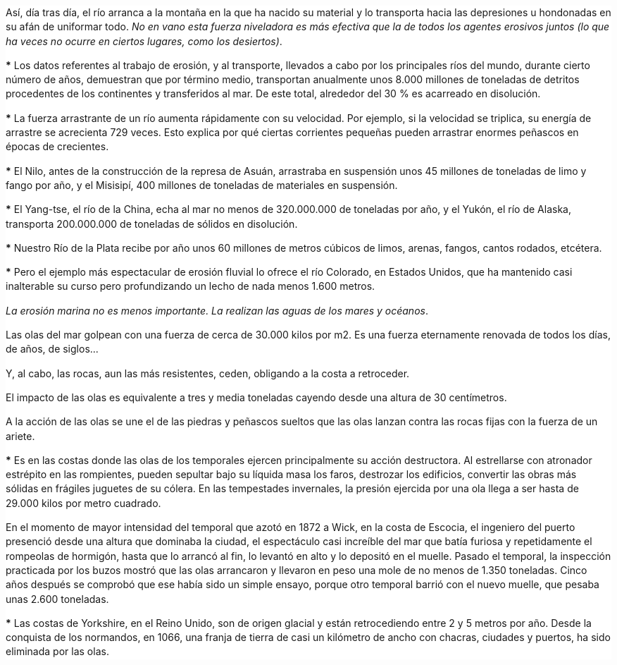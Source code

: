 Así, día tras día, el río arranca a la montaña en la que ha nacido su material y lo transporta hacia las depresiones u hondonadas en su afán de uniformar todo. _No en vano esta fuerza niveladora es más efectiva que la de todos los agentes erosivos juntos (lo que ha veces no ocurre en ciertos lugares, como los desiertos)_.

**\*** Los datos referentes al trabajo de erosión, y al transporte, llevados a cabo por los principales ríos del mundo, durante cierto número de años, demuestran que por término medio, transportan anualmente unos 8.000 millones de toneladas de detritos procedentes de los continentes y transferidos al mar. De este total, alrededor del 30 % es acarreado en disolución.

**\*** La fuerza arrastrante de un río aumenta rápidamente con su velocidad. Por ejemplo, si la velocidad se triplica, su energía de arrastre se acrecienta 729 veces. Esto explica por qué ciertas corrientes pequeñas pueden arrastrar enormes peñascos en épocas de crecientes.

**\*** El Nilo, antes de la construcción de la represa de Asuán, arrastraba en suspensión unos 45 millones de toneladas de limo y fango por año, y el Misisipí, 400 millones de toneladas de materiales en suspensión.

**\*** El Yang-tse, el río de la China, echa al mar no menos de 320.000.000 de toneladas por año, y el Yukón, el río de Alaska, transporta 200.000.000 de toneladas de sólidos en disolución.

**\*** Nuestro Río de la Plata recibe por año unos 60 millones de metros cúbicos de limos, arenas, fangos, cantos rodados, etcétera.

**\*** Pero el ejemplo más espectacular de erosión fluvial lo ofrece el río Colorado, en Estados Unidos, que ha mantenido casi inalterable su curso pero profundizando un lecho de nada menos 1.600 metros.

_La erosión marina no es menos importante. La realizan las aguas de los mares y océanos_.

Las olas del mar golpean con una fuerza de cerca de 30.000 kilos por m2. Es una fuerza eternamente renovada de todos los días, de años, de siglos...

Y, al cabo, las rocas, aun las más resistentes, ceden, obligando a la costa a retroceder.

El impacto de las olas es equivalente a tres y media toneladas cayendo desde una altura de 30 centímetros.

A la acción de las olas se une el de las piedras y peñascos sueltos que las olas lanzan contra las rocas fijas con la fuerza de un ariete.

**\*** Es en las costas donde las olas de los temporales ejercen principalmente su acción destructora. Al estrellarse con atronador estrépito en las rompientes, pueden sepultar bajo su líquida masa los faros, destrozar los edificios, convertir las obras más sólidas en frágiles juguetes de su cólera. En las tempestades invernales, la presión ejercida por una ola llega a ser hasta de 29.000 kilos por metro cuadrado.

En el momento de mayor intensidad del temporal que azotó en 1872 a Wick, en la costa de Escocia, el ingeniero del puerto presenció desde una altura que dominaba la ciudad, el espectáculo casi increíble del mar que batía furiosa y repetidamente el rompeolas de hormigón, hasta que lo arrancó al fin, lo levantó en alto y lo depositó en el muelle. Pasado el temporal, la inspección practicada por los buzos mostró que las olas arrancaron y llevaron en peso una mole de no menos de 1.350 toneladas. Cinco años después se comprobó que ese había sido un simple ensayo, porque otro temporal barrió con el nuevo muelle, que pesaba unas 2.600 toneladas.

**\*** Las costas de Yorkshire, en el Reino Unido, son de origen glacial y están retrocediendo entre 2 y 5 metros por año. Desde la conquista de los normandos, en 1066, una franja de tierra de casi un kilómetro de ancho con chacras, ciudades y puertos, ha sido eliminada por las olas.
